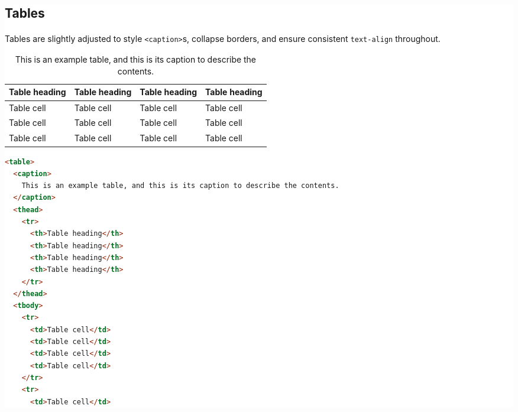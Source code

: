 
## Tables

Tables are slightly adjusted to style `<caption>`s, collapse borders, and ensure consistent `text-align` throughout.

<div class="doc-example">
  <table>
    <caption>
      This is an example table, and this is its caption to describe the contents.
    </caption>
    <thead>
      <tr>
        <th>Table heading</th>
        <th>Table heading</th>
        <th>Table heading</th>
        <th>Table heading</th>
      </tr>
    </thead>
    <tbody>
      <tr>
        <td>Table cell</td>
        <td>Table cell</td>
        <td>Table cell</td>
        <td>Table cell</td>
      </tr>
      <tr>
        <td>Table cell</td>
        <td>Table cell</td>
        <td>Table cell</td>
        <td>Table cell</td>
      </tr>
      <tr>
        <td>Table cell</td>
        <td>Table cell</td>
        <td>Table cell</td>
        <td>Table cell</td>
      </tr>
    </tbody>
  </table>
</div>

```html
<table>
  <caption>
    This is an example table, and this is its caption to describe the contents.
  </caption>
  <thead>
    <tr>
      <th>Table heading</th>
      <th>Table heading</th>
      <th>Table heading</th>
      <th>Table heading</th>
    </tr>
  </thead>
  <tbody>
    <tr>
      <td>Table cell</td>
      <td>Table cell</td>
      <td>Table cell</td>
      <td>Table cell</td>
    </tr>
    <tr>
      <td>Table cell</td>
```